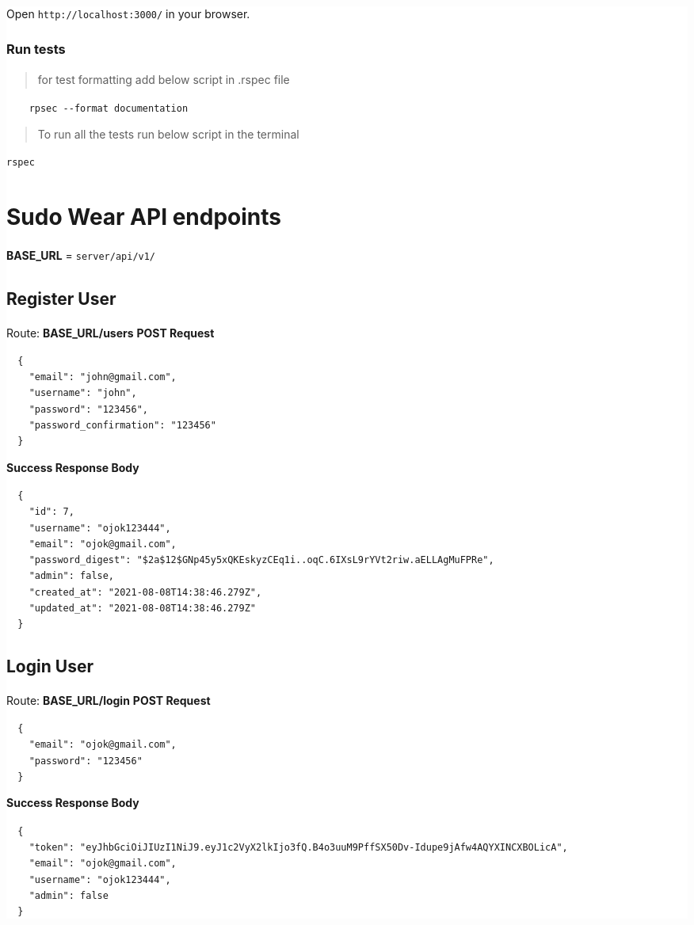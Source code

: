 Open `http://localhost:3000/` in your browser.

### Run tests

> for test formatting add below script in .rspec file

```
    rpsec --format documentation
```

> To run all the tests run below script in the terminal

`rspec`
# Sudo Wear API endpoints
**BASE_URL** = `server/api/v1/`
## Register User
Route: **BASE_URL/users**
**POST Request**
```
  {
    "email": "john@gmail.com",
    "username": "john",
    "password": "123456",
    "password_confirmation": "123456"
  }
```
**Success Response Body**
```
  {
    "id": 7,
    "username": "ojok123444",
    "email": "ojok@gmail.com",
    "password_digest": "$2a$12$GNp45y5xQKEskyzCEq1i..oqC.6IXsL9rYVt2riw.aELLAgMuFPRe",
    "admin": false,
    "created_at": "2021-08-08T14:38:46.279Z",
    "updated_at": "2021-08-08T14:38:46.279Z"
  }
```

## Login User
Route: **BASE_URL/login**
**POST Request**
```
  {
    "email": "ojok@gmail.com",
    "password": "123456"
  } 
```
**Success Response Body**
```
  {
    "token": "eyJhbGciOiJIUzI1NiJ9.eyJ1c2VyX2lkIjo3fQ.B4o3uuM9PffSX50Dv-Idupe9jAfw4AQYXINCXBOLicA",
    "email": "ojok@gmail.com",
    "username": "ojok123444",
    "admin": false
  }
```
